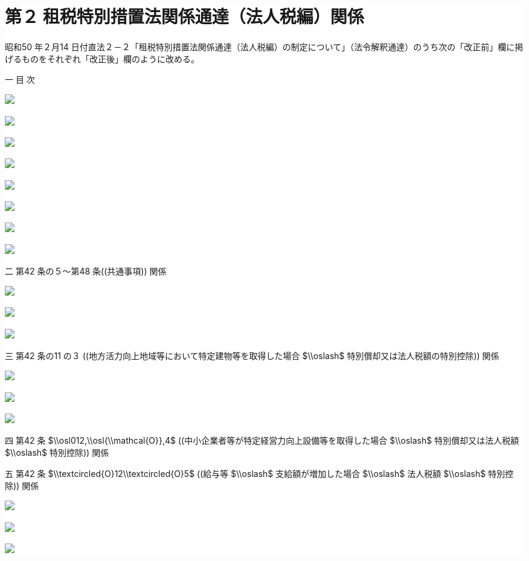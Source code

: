 # 第２ 租税特別措置法関係通達（法人税編）関係

昭和50 年２月14 日付直法２－２「租税特別措置法関係通達（法人税編）の制定について」（法令解釈通達）のうち次の「改正前」欄に掲げるものをそれぞれ「改正後」欄のように改める。

一 目 次

![](https://www.nta.go.jp/tmp/5a68e193-5280-430b-98c4-76b3b329cde4/images/cce8d191dce4171b38f65b4de6414730d31a80a314e5aa6b558b56e6cd7d285a.jpg)

![](https://www.nta.go.jp/tmp/5a68e193-5280-430b-98c4-76b3b329cde4/images/61a7d8032ddb863b92189a6ee8be1df2be152314452d73c1d220f6ca1d2cb218.jpg)

![](https://www.nta.go.jp/tmp/5a68e193-5280-430b-98c4-76b3b329cde4/images/667c4fdc3517fd76c172f48cf804f4debcd4a6f64d8f14214c6d64cd4f61a1be.jpg)

![](https://www.nta.go.jp/tmp/5a68e193-5280-430b-98c4-76b3b329cde4/images/54ea36a35200b081dc9dc302310fd92039c576bd6e5fcaaa62cb00944e0b3ec6.jpg)

![](https://www.nta.go.jp/tmp/5a68e193-5280-430b-98c4-76b3b329cde4/images/5e780e061679689cdad83d5629a8a0d44887f0ee72ffd25215716b89af62effb.jpg)

![](https://www.nta.go.jp/tmp/5a68e193-5280-430b-98c4-76b3b329cde4/images/32cca40539b242a34338c15fe0ded1fd889dbb1b9b0bb7f8da11410f5638f2fd.jpg)

![](https://www.nta.go.jp/tmp/5a68e193-5280-430b-98c4-76b3b329cde4/images/b206199130f03a27fe89f1fd40c811287dbba6b935c62e322e5f1f18b77ca1cc.jpg)

![](https://www.nta.go.jp/tmp/5a68e193-5280-430b-98c4-76b3b329cde4/images/6065dbd532d317aef70b90832c01152a6146d19a816945b341fe38083854407f.jpg)

二 第42 条の５～第48 条((共通事項)) 関係

![](https://www.nta.go.jp/tmp/5a68e193-5280-430b-98c4-76b3b329cde4/images/77d32df6f0e44dd49f1bdc2b5f6f5c24a06004538d620632b687f15979a000da.jpg)

![](https://www.nta.go.jp/tmp/5a68e193-5280-430b-98c4-76b3b329cde4/images/aec28e5f8d923fb4e6a64dff242fda2b35eadf8a29615c2307de5b8dc9c7893c.jpg)

![](https://www.nta.go.jp/tmp/5a68e193-5280-430b-98c4-76b3b329cde4/images/911e3854c30996ea9f40dcf60e59994912c849142a6bd6deb4ac86ba635d95de.jpg)

三 第42 条の11 の３ ((地方活力向上地域等において特定建物等を取得した場合 $\\oslash$ 特別償却又は法人税額の特別控除)) 関係

![](https://www.nta.go.jp/tmp/5a68e193-5280-430b-98c4-76b3b329cde4/images/b37447fe063e2a97c6d809759ab7d9d44599dc4a5dfaadf9b22eb932be62b6b1.jpg)

![](https://www.nta.go.jp/tmp/5a68e193-5280-430b-98c4-76b3b329cde4/images/d6ee9b34e3d8a167212338ef740a6474ea1b0ef92709bbe8fd2ab42e857606df.jpg)

![](https://www.nta.go.jp/tmp/5a68e193-5280-430b-98c4-76b3b329cde4/images/589e957e19edb2ef3d55ff8009919b274751cbc15b7118a8fdbad0d594234105.jpg)

四 第42 条 $\\osl012,\\osl{\\mathcal{O}},4$ ((中小企業者等が特定経営力向上設備等を取得した場合 $\\oslash$ 特別償却又は法人税額 $\\oslash$ 特別控除)) 関係

五 第42 条 $\\textcircled{O}12\\textcircled{O}5$ ((給与等 $\\oslash$ 支給額が増加した場合 $\\oslash$ 法人税額 $\\oslash$ 特別控除)) 関係

![](https://www.nta.go.jp/tmp/5a68e193-5280-430b-98c4-76b3b329cde4/images/2ec95652e7d307be166ccd7938d6e1f4d0b4300976a1f1d45dd66f042c1577ea.jpg)

![](https://www.nta.go.jp/tmp/5a68e193-5280-430b-98c4-76b3b329cde4/images/8c42a19e4c78e16228d7fb9fb9f4d481eadc89aa84dc44e072b1525d3e009124.jpg)

![](https://www.nta.go.jp/tmp/5a68e193-5280-430b-98c4-76b3b329cde4/images/7bd3236b1ae49d8f925846e1b6793f72050501fe87bee75e66bdac3dc6d41e29.jpg)

